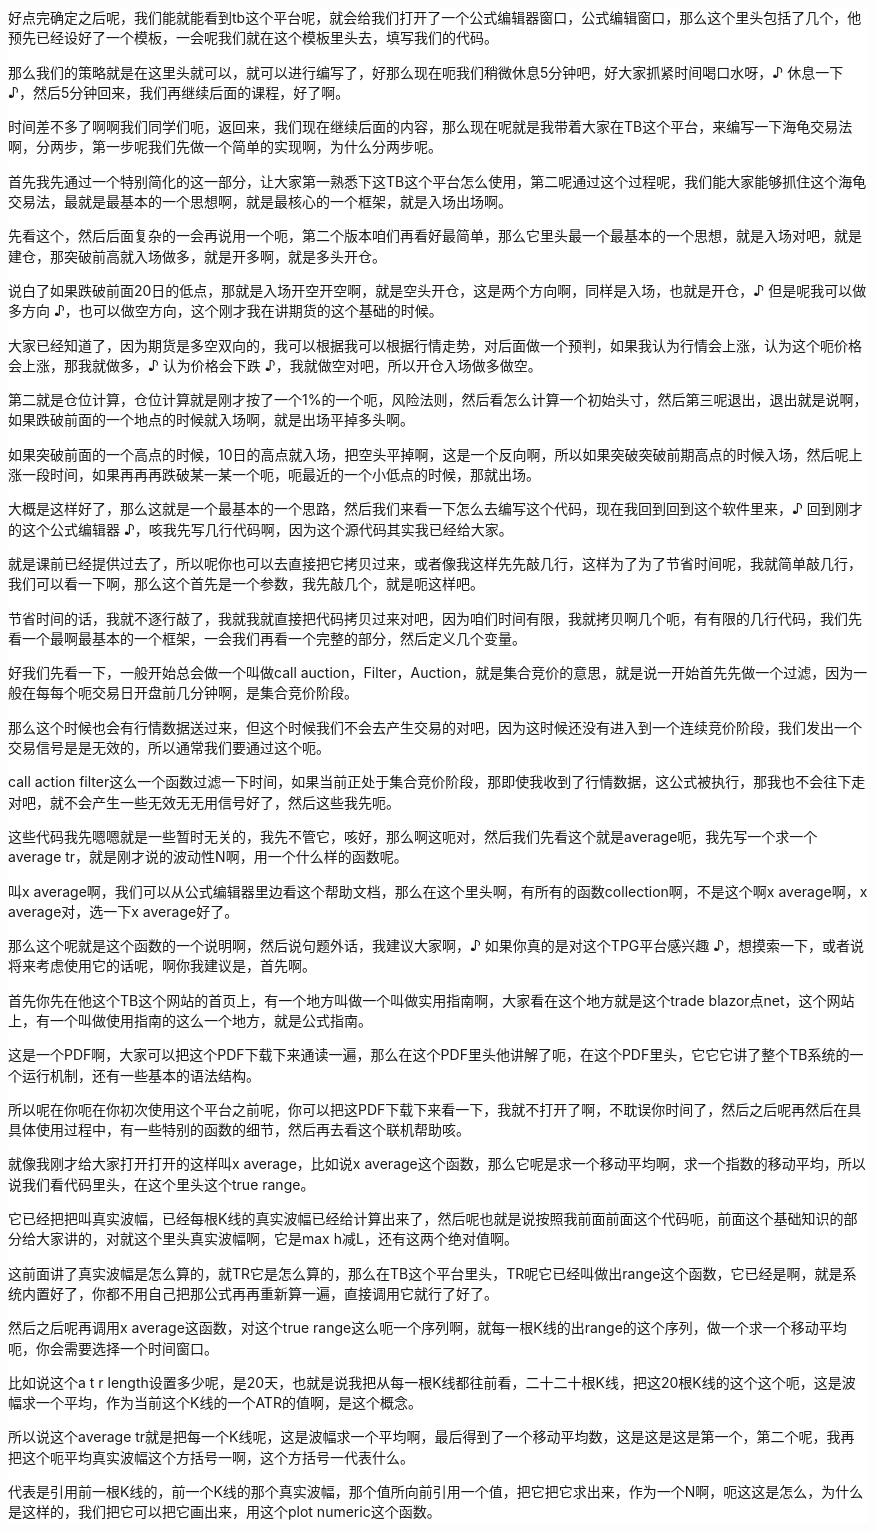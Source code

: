 好点完确定之后呢，我们能就能看到tb这个平台呢，就会给我们打开了一个公式编辑器窗口，公式编辑窗口，那么这个里头包括了几个，他预先已经设好了一个模板，一会呢我们就在这个模板里头去，填写我们的代码。

那么我们的策略就是在这里头就可以，就可以进行编写了，好那么现在呃我们稍微休息5分钟吧，好大家抓紧时间喝口水呀，♪ 休息一下 ♪，然后5分钟回来，我们再继续后面的课程，好了啊。

时间差不多了啊啊我们同学们呃，返回来，我们现在继续后面的内容，那么现在呢就是我带着大家在TB这个平台，来编写一下海龟交易法啊，分两步，第一步呢我们先做一个简单的实现啊，为什么分两步呢。

首先我先通过一个特别简化的这一部分，让大家第一熟悉下这TB这个平台怎么使用，第二呢通过这个过程呢，我们能大家能够抓住这个海龟交易法，最就是最基本的一个思想啊，就是最核心的一个框架，就是入场出场啊。

先看这个，然后后面复杂的一会再说用一个呃，第二个版本咱们再看好最简单，那么它里头最一个最基本的一个思想，就是入场对吧，就是建仓，那突破前高就入场做多，就是开多啊，就是多头开仓。

说白了如果跌破前面20日的低点，那就是入场开空开空啊，就是空头开仓，这是两个方向啊，同样是入场，也就是开仓，♪ 但是呢我可以做多方向 ♪，也可以做空方向，这个刚才我在讲期货的这个基础的时候。

大家已经知道了，因为期货是多空双向的，我可以根据我可以根据行情走势，对后面做一个预判，如果我认为行情会上涨，认为这个呃价格会上涨，那我就做多，♪ 认为价格会下跌 ♪，我就做空对吧，所以开仓入场做多做空。

第二就是仓位计算，仓位计算就是刚才按了一个1%的一个呃，风险法则，然后看怎么计算一个初始头寸，然后第三呢退出，退出就是说啊，如果跌破前面的一个地点的时候就入场啊，就是出场平掉多头啊。

如果突破前面的一个高点的时候，10日的高点就入场，把空头平掉啊，这是一个反向啊，所以如果突破突破前期高点的时候入场，然后呢上涨一段时间，如果再再再跌破某一某一个呃，呃最近的一个小低点的时候，那就出场。

大概是这样好了，那么这就是一个最基本的一个思路，然后我们来看一下怎么去编写这个代码，现在我回到回到这个软件里来，♪ 回到刚才的这个公式编辑器 ♪，咳我先写几行代码啊，因为这个源代码其实我已经给大家。

就是课前已经提供过去了，所以呢你也可以去直接把它拷贝过来，或者像我这样先先敲几行，这样为了为了节省时间呢，我就简单敲几行，我们可以看一下啊，那么这个首先是一个参数，我先敲几个，就是呃这样吧。

节省时间的话，我就不逐行敲了，我就我就直接把代码拷贝过来对吧，因为咱们时间有限，我就拷贝啊几个呃，有有限的几行代码，我们先看一个最啊最基本的一个框架，一会我们再看一个完整的部分，然后定义几个变量。

好我们先看一下，一般开始总会做一个叫做call auction，Filter，Auction，就是集合竞价的意思，就是说一开始首先先做一个过滤，因为一般在每每个呃交易日开盘前几分钟啊，是集合竞价阶段。

那么这个时候也会有行情数据送过来，但这个时候我们不会去产生交易的对吧，因为这时候还没有进入到一个连续竞价阶段，我们发出一个交易信号是是无效的，所以通常我们要通过这个呃。

call action filter这么一个函数过滤一下时间，如果当前正处于集合竞价阶段，那即使我收到了行情数据，这公式被执行，那我也不会往下走对吧，就不会产生一些无效无无用信号好了，然后这些我先呃。

这些代码我先嗯嗯就是一些暂时无关的，我先不管它，咳好，那么啊这呃对，然后我们先看这个就是average呃，我先写一个求一个average tr，就是刚才说的波动性N啊，用一个什么样的函数呢。

叫x average啊，我们可以从公式编辑器里边看这个帮助文档，那么在这个里头啊，有所有的函数collection啊，不是这个啊x average啊，x average对，选一下x average好了。

那么这个呢就是这个函数的一个说明啊，然后说句题外话，我建议大家啊，♪ 如果你真的是对这个TPG平台感兴趣 ♪，想摸索一下，或者说将来考虑使用它的话呢，啊你我建议是，首先啊。

首先你先在他这个TB这个网站的首页上，有一个地方叫做一个叫做实用指南啊，大家看在这个地方就是这个trade blazor点net，这个网站上，有一个叫做使用指南的这么一个地方，就是公式指南。

这是一个PDF啊，大家可以把这个PDF下载下来通读一遍，那么在这个PDF里头他讲解了呃，在这个PDF里头，它它它讲了整个TB系统的一个运行机制，还有一些基本的语法结构。

所以呢在你呃在你初次使用这个平台之前呢，你可以把这PDF下载下来看一下，我就不打开了啊，不耽误你时间了，然后之后呢再然后在具具体使用过程中，有一些特别的函数的细节，然后再去看这个联机帮助咳。

就像我刚才给大家打开打开的这样叫x average，比如说x average这个函数，那么它呢是求一个移动平均啊，求一个指数的移动平均，所以说我们看代码里头，在这个里头这个true range。

它已经把把叫真实波幅，已经每根K线的真实波幅已经给计算出来了，然后呢也就是说按照我前面前面这个代码呃，前面这个基础知识的部分给大家讲的，对就这个里头真实波幅啊，它是max h减L，还有这两个绝对值啊。

这前面讲了真实波幅是怎么算的，就TR它是怎么算的，那么在TB这个平台里头，TR呢它已经叫做出range这个函数，它已经是啊，就是系统内置好了，你都不用自己把那公式再再重新算一遍，直接调用它就行了好了。

然后之后呢再调用x average这函数，对这个true range这么呃一个序列啊，就每一根K线的出range的这个序列，做一个求一个移动平均呃，你会需要选择一个时间窗口。

比如说这个a t r length设置多少呢，是20天，也就是说我把从每一根K线都往前看，二十二十根K线，把这20根K线的这个这个呃，这是波幅求一个平均，作为当前这个K线的一个ATR的值啊，是这个概念。

所以说这个average tr就是把每一个K线呢，这是波幅求一个平均啊，最后得到了一个移动平均数，这是这是这是第一个，第二个呢，我再把这个呃平均真实波幅这个方括号一啊，这个方括号一代表什么。

代表是引用前一根K线的，前一个K线的那个真实波幅，那个值所向前引用一个值，把它把它求出来，作为一个N啊，呃这这是怎么，为什么是这样的，我们把它可以把它画出来，用这个plot numeric这个函数。
